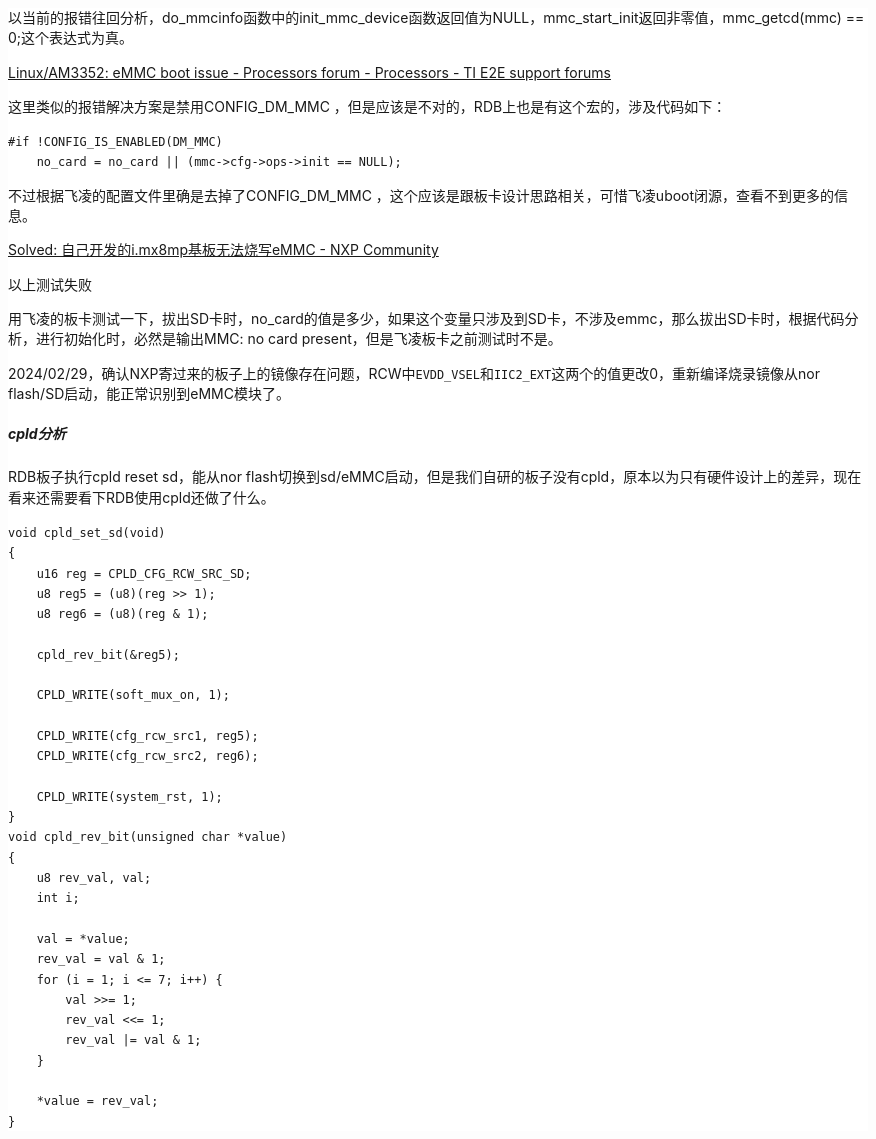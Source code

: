 以当前的报错往回分析，do_mmcinfo函数中的init_mmc_device函数返回值为NULL，mmc_start_init返回非零值，mmc_getcd(mmc) == 0;这个表达式为真。

[Linux/AM3352: eMMC boot issue - Processors forum - Processors - TI E2E support forums](https://e2e.ti.com/support/processors-group/processors/f/processors-forum/662382/linux-am3352-emmc-boot-issue)

这里类似的报错解决方案是禁用CONFIG_DM_MMC ，但是应该是不对的，RDB上也是有这个宏的，涉及代码如下：

```
#if !CONFIG_IS_ENABLED(DM_MMC)
	no_card = no_card || (mmc->cfg->ops->init == NULL);
```

不过根据飞凌的配置文件里确是去掉了CONFIG_DM_MMC ，这个应该是跟板卡设计思路相关，可惜飞凌uboot闭源，查看不到更多的信息。

[Solved: 自己开发的i.mx8mp基板无法烧写eMMC - NXP Community](https://community.nxp.com/t5/i-MX-Processors/自己开发的i-mx8mp基板无法烧写eMMC/m-p/1608921)

以上测试失败

用飞凌的板卡测试一下，拔出SD卡时，no_card的值是多少，如果这个变量只涉及到SD卡，不涉及emmc，那么拔出SD卡时，根据代码分析，进行初始化时，必然是输出MMC: no card present，但是飞凌板卡之前测试时不是。

2024/02/29，确认NXP寄过来的板子上的镜像存在问题，RCW中`EVDD_VSEL`和`IIC2_EXT`这两个的值更改0，重新编译烧录镜像从nor flash/SD启动，能正常识别到eMMC模块了。

##### cpld分析

RDB板子执行cpld reset sd，能从nor flash切换到sd/eMMC启动，但是我们自研的板子没有cpld，原本以为只有硬件设计上的差异，现在看来还需要看下RDB使用cpld还做了什么。

```
void cpld_set_sd(void)
{
	u16 reg = CPLD_CFG_RCW_SRC_SD;
	u8 reg5 = (u8)(reg >> 1);
	u8 reg6 = (u8)(reg & 1);

	cpld_rev_bit(&reg5);

	CPLD_WRITE(soft_mux_on, 1);

	CPLD_WRITE(cfg_rcw_src1, reg5);
	CPLD_WRITE(cfg_rcw_src2, reg6);

	CPLD_WRITE(system_rst, 1);
}
void cpld_rev_bit(unsigned char *value)
{
	u8 rev_val, val;
	int i;

	val = *value;
	rev_val = val & 1;
	for (i = 1; i <= 7; i++) {
		val >>= 1;
		rev_val <<= 1;
		rev_val |= val & 1;
	}

	*value = rev_val;
}
```
